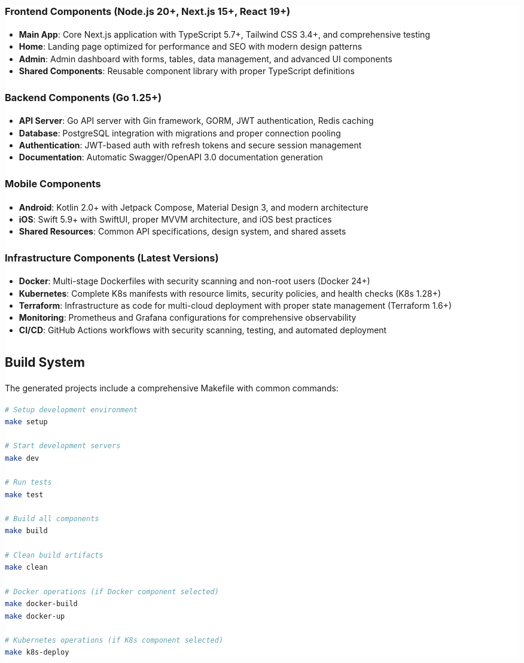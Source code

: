 ### Frontend Components (Node.js 20+, Next.js 15+, React 19+)

- **Main App**: Core Next.js application with TypeScript 5.7+, Tailwind CSS 3.4+, and comprehensive testing
- **Home**: Landing page optimized for performance and SEO with modern design patterns
- **Admin**: Admin dashboard with forms, tables, data management, and advanced UI components
- **Shared Components**: Reusable component library with proper TypeScript definitions

### Backend Components (Go 1.25+)

- **API Server**: Go API server with Gin framework, GORM, JWT authentication, Redis caching
- **Database**: PostgreSQL integration with migrations and proper connection pooling
- **Authentication**: JWT-based auth with refresh tokens and secure session management
- **Documentation**: Automatic Swagger/OpenAPI 3.0 documentation generation

### Mobile Components

- **Android**: Kotlin 2.0+ with Jetpack Compose, Material Design 3, and modern architecture
- **iOS**: Swift 5.9+ with SwiftUI, proper MVVM architecture, and iOS best practices
- **Shared Resources**: Common API specifications, design system, and shared assets

### Infrastructure Components (Latest Versions)

- **Docker**: Multi-stage Dockerfiles with security scanning and non-root users (Docker 24+)
- **Kubernetes**: Complete K8s manifests with resource limits, security policies, and health checks (K8s 1.28+)
- **Terraform**: Infrastructure as code for multi-cloud deployment with proper state management (Terraform 1.6+)
- **Monitoring**: Prometheus and Grafana configurations for comprehensive observability
- **CI/CD**: GitHub Actions workflows with security scanning, testing, and automated deployment

## Build System

The generated projects include a comprehensive Makefile with common commands:

```bash
# Setup development environment
make setup

# Start development servers
make dev

# Run tests
make test

# Build all components
make build

# Clean build artifacts
make clean

# Docker operations (if Docker component selected)
make docker-build
make docker-up

# Kubernetes operations (if K8s component selected)
make k8s-deploy
```
